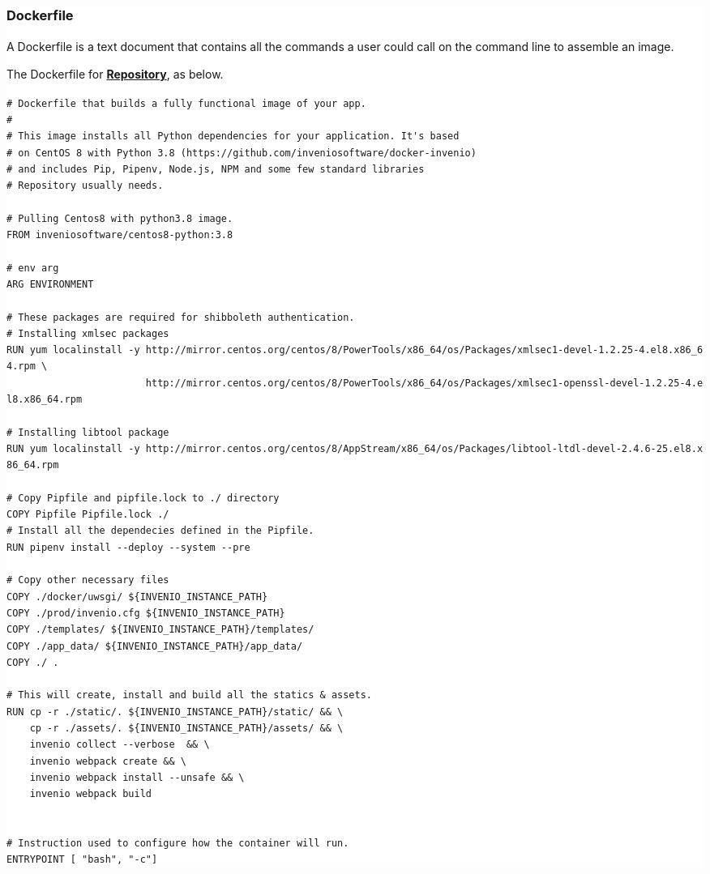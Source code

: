 ### Dockerfile
A Dockerfile is a text document that contains all the commands a user could call on the command line to assemble an image.

The Dockerfile for **[Repository](https://gitlab.tugraz.at/invenio/repository)**, as below.

```docker
# Dockerfile that builds a fully functional image of your app.
#
# This image installs all Python dependencies for your application. It's based
# on CentOS 8 with Python 3.8 (https://github.com/inveniosoftware/docker-invenio)
# and includes Pip, Pipenv, Node.js, NPM and some few standard libraries
# Repository usually needs.

# Pulling Centos8 with python3.8 image.
FROM inveniosoftware/centos8-python:3.8

# env arg
ARG ENVIRONMENT

# These packages are required for shibboleth authentication.
# Installing xmlsec packages
RUN yum localinstall -y http://mirror.centos.org/centos/8/PowerTools/x86_64/os/Packages/xmlsec1-devel-1.2.25-4.el8.x86_64.rpm \
                        http://mirror.centos.org/centos/8/PowerTools/x86_64/os/Packages/xmlsec1-openssl-devel-1.2.25-4.el8.x86_64.rpm

# Installing libtool package
RUN yum localinstall -y http://mirror.centos.org/centos/8/AppStream/x86_64/os/Packages/libtool-ltdl-devel-2.4.6-25.el8.x86_64.rpm

# Copy Pipfile and pipfile.lock to ./ directory
COPY Pipfile Pipfile.lock ./
# Install all the dependecies defined in the Pipfile.
RUN pipenv install --deploy --system --pre

# Copy other necessary files
COPY ./docker/uwsgi/ ${INVENIO_INSTANCE_PATH}
COPY ./prod/invenio.cfg ${INVENIO_INSTANCE_PATH}
COPY ./templates/ ${INVENIO_INSTANCE_PATH}/templates/
COPY ./app_data/ ${INVENIO_INSTANCE_PATH}/app_data/
COPY ./ .

# This will create, install and build all the statics & assets. 
RUN cp -r ./static/. ${INVENIO_INSTANCE_PATH}/static/ && \
    cp -r ./assets/. ${INVENIO_INSTANCE_PATH}/assets/ && \
    invenio collect --verbose  && \
    invenio webpack create && \
    invenio webpack install --unsafe && \
    invenio webpack build


# Instruction used to configure how the container will run.
ENTRYPOINT [ "bash", "-c"]
```
